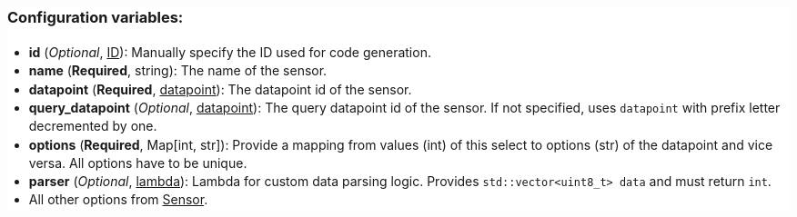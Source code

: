 ### Configuration variables:

- **id** (*Optional*, [ID](https://esphome.io/guides/configuration-types#config-id)): Manually specify the ID used for code generation.
- **name** (**Required**, string): The name of the sensor.
- **datapoint** (**Required**, [datapoint](#custom-variable-types)): The datapoint id of the sensor.
- **query_datapoint** (*Optional*, [datapoint](#custom-variable-types)): The query datapoint id of the sensor. If not specified, uses `datapoint` with prefix letter decremented by one.
- **options** (**Required**, Map[int, str]): Provide a mapping from values (int) of this select to options (str) of the datapoint and vice versa. All options have to be unique.
- **parser** (*Optional*, [lambda](https://esphome.io/guides/automations#config-lambda)): Lambda for custom data parsing logic. Provides `std::vector<uint8_t> data` and must return `int`.
- All other options from [Sensor](https://esphome.io/components/sensor/#config-sensor).

